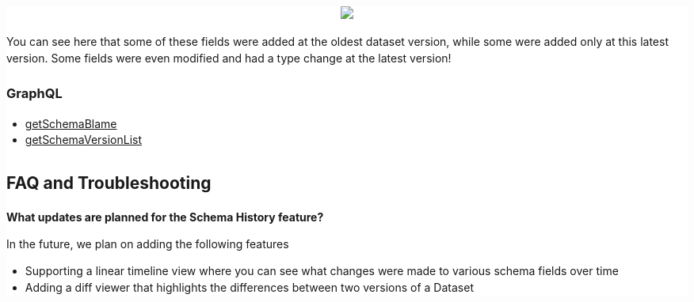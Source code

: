 
<p align="center">
  <img width="70%"  src="https://raw.githubusercontent.com/datahub-project/static-assets/main/imgs/schema-history-audit-activated.png"/>
</p>


You can see here that some of these fields were added at the oldest dataset version, while some were added only at this latest
version. Some fields were even modified and had a type change at the latest version!

### GraphQL

* [getSchemaBlame](../graphql/queries.md#getSchemaBlame)
* [getSchemaVersionList](../graphql/queries.md#getSchemaVersionList)

## FAQ and Troubleshooting

**What updates are planned for the Schema History feature?**

In the future, we plan on adding the following features
- Supporting a linear timeline view where you can see what changes were made to various schema fields over time
- Adding a diff viewer that highlights the differences between two versions of a Dataset
